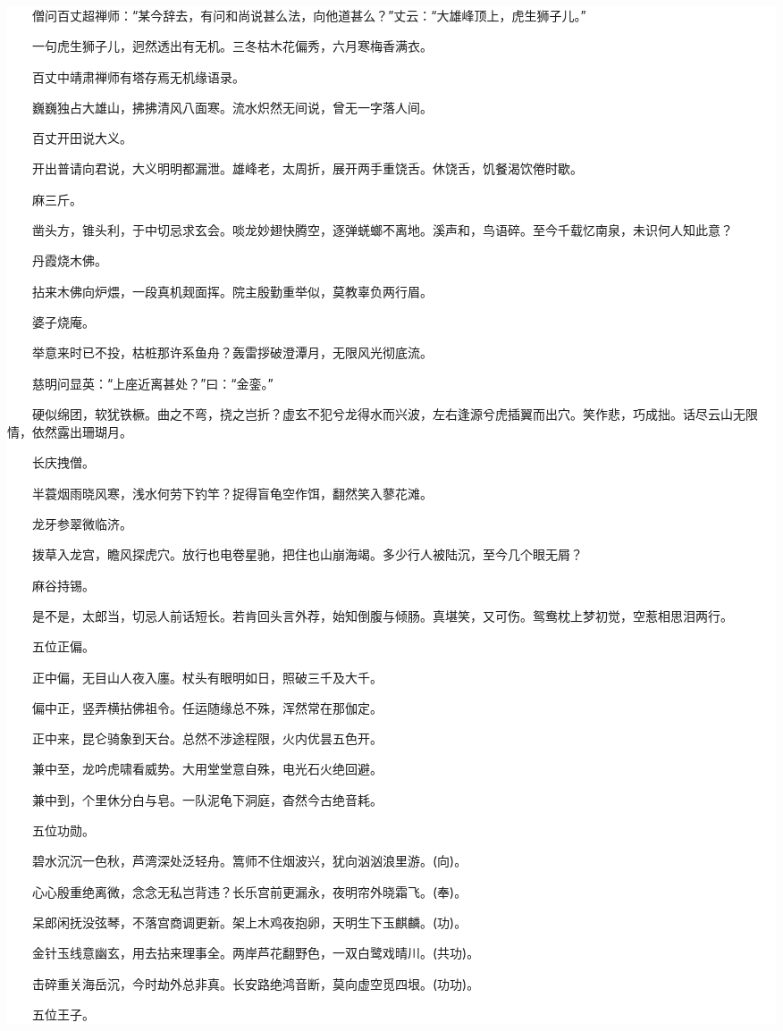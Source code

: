 　　僧问百丈超禅师：“某今辞去，有问和尚说甚么法，向他道甚么？”丈云：“大雄峰顶上，虎生狮子儿。”

　　一句虎生狮子儿，迥然透出有无机。三冬枯木花偏秀，六月寒梅香满衣。

　　百丈中靖肃禅师有塔存焉无机缘语录。

　　巍巍独占大雄山，拂拂清风八面寒。流水炽然无间说，曾无一字落人间。

　　百丈开田说大义。

　　开出普请向君说，大义明明都漏泄。雄峰老，太周折，展开两手重饶舌。休饶舌，饥餐渴饮倦时歇。

　　麻三斤。

　　凿头方，锥头利，于中切忌求玄会。啖龙妙翅快腾空，逐弹蜣螂不离地。溪声和，鸟语碎。至今千载忆南泉，未识何人知此意？

　　丹霞烧木佛。

　　拈来木佛向炉煨，一段真机觌面挥。院主殷勤重举似，莫教辜负两行眉。

　　婆子烧庵。

　　举意来时已不投，枯桩那许系鱼舟？轰雷拶破澄潭月，无限风光彻底流。

　　慈明问显英：“上座近离甚处？”曰：“金銮。”

　　硬似绵团，软犹铁橛。曲之不弯，挠之岂折？虚玄不犯兮龙得水而兴波，左右逢源兮虎插翼而出穴。笑作悲，巧成拙。话尽云山无限情，依然露出珊瑚月。

　　长庆拽僧。

　　半蓑烟雨晓风寒，浅水何劳下钓竿？捉得盲龟空作饵，翻然笑入蓼花滩。

　　龙牙参翠微临济。

　　拨草入龙宫，瞻风探虎穴。放行也电卷星驰，把住也山崩海竭。多少行人被陆沉，至今几个眼无屑？

　　麻谷持锡。

　　是不是，太郎当，切忌人前话短长。若肯回头言外荐，始知倒腹与倾肠。真堪笑，又可伤。鸳鸯枕上梦初觉，空惹相思泪两行。

　　五位正偏。

　　正中偏，无目山人夜入廛。杖头有眼明如日，照破三千及大千。

　　偏中正，竖弄横拈佛祖令。任运随缘总不殊，浑然常在那伽定。

　　正中来，昆仑骑象到天台。总然不涉途程限，火内优昙五色开。

　　兼中至，龙吟虎啸看威势。大用堂堂意自殊，电光石火绝回避。

　　兼中到，个里休分白与皂。一队泥龟下洞庭，杳然今古绝音耗。

　　五位功勋。

　　碧水沉沉一色秋，芦湾深处泛轻舟。篙师不住烟波兴，犹向汹汹浪里游。(向)。

　　心心殷重绝离微，念念无私岂背违？长乐宫前更漏永，夜明帘外晓霜飞。(奉)。

　　呆郎闲抚没弦琴，不落宫商调更新。架上木鸡夜抱卵，天明生下玉麒麟。(功)。

　　金针玉线意幽玄，用去拈来理事全。两岸芦花翻野色，一双白鹭戏晴川。(共功)。

　　击碎重关海岳沉，今时劫外总非真。长安路绝鸿音断，莫向虚空觅四垠。(功功)。

　　五位王子。
